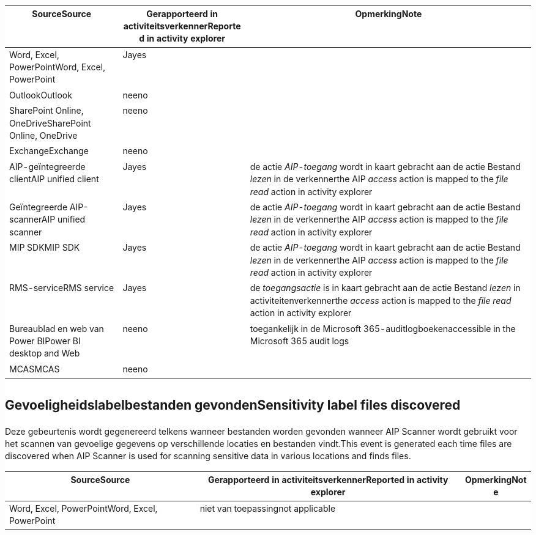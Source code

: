 |<span data-ttu-id="5b8d6-203">Source</span><span class="sxs-lookup"><span data-stu-id="5b8d6-203">Source</span></span>  |<span data-ttu-id="5b8d6-204">Gerapporteerd in activiteitsverkenner</span><span class="sxs-lookup"><span data-stu-id="5b8d6-204">Reported in activity explorer</span></span> | <span data-ttu-id="5b8d6-205">Opmerking</span><span class="sxs-lookup"><span data-stu-id="5b8d6-205">Note</span></span>  |
|---------|---------|---------| 
|<span data-ttu-id="5b8d6-206">Word, Excel, PowerPoint</span><span class="sxs-lookup"><span data-stu-id="5b8d6-206">Word, Excel, PowerPoint</span></span>         |<span data-ttu-id="5b8d6-207">Ja</span><span class="sxs-lookup"><span data-stu-id="5b8d6-207">yes</span></span>         |
|<span data-ttu-id="5b8d6-208">Outlook</span><span class="sxs-lookup"><span data-stu-id="5b8d6-208">Outlook</span></span>         |<span data-ttu-id="5b8d6-209">nee</span><span class="sxs-lookup"><span data-stu-id="5b8d6-209">no</span></span>         |
|<span data-ttu-id="5b8d6-210">SharePoint Online, OneDrive</span><span class="sxs-lookup"><span data-stu-id="5b8d6-210">SharePoint Online, OneDrive</span></span>         |<span data-ttu-id="5b8d6-211">nee</span><span class="sxs-lookup"><span data-stu-id="5b8d6-211">no</span></span>         |
|<span data-ttu-id="5b8d6-212">Exchange</span><span class="sxs-lookup"><span data-stu-id="5b8d6-212">Exchange</span></span>         |<span data-ttu-id="5b8d6-213">nee</span><span class="sxs-lookup"><span data-stu-id="5b8d6-213">no</span></span>         |
|<span data-ttu-id="5b8d6-214">AIP-geïntegreerde client</span><span class="sxs-lookup"><span data-stu-id="5b8d6-214">AIP unified client</span></span>         |<span data-ttu-id="5b8d6-215">Ja</span><span class="sxs-lookup"><span data-stu-id="5b8d6-215">yes</span></span>         |<span data-ttu-id="5b8d6-216">de actie *AIP-toegang* wordt in kaart gebracht aan de actie Bestand *lezen* in de verkenner</span><span class="sxs-lookup"><span data-stu-id="5b8d6-216">the AIP *access* action is mapped to the *file read* action in activity explorer</span></span>|
|<span data-ttu-id="5b8d6-217">Geïntegreerde AIP-scanner</span><span class="sxs-lookup"><span data-stu-id="5b8d6-217">AIP unified scanner</span></span>         |<span data-ttu-id="5b8d6-218">Ja</span><span class="sxs-lookup"><span data-stu-id="5b8d6-218">yes</span></span>         |<span data-ttu-id="5b8d6-219">de actie *AIP-toegang* wordt in kaart gebracht aan de actie Bestand *lezen* in de verkenner</span><span class="sxs-lookup"><span data-stu-id="5b8d6-219">the AIP *access* action is mapped to the *file read* action in activity explorer</span></span>|
|<span data-ttu-id="5b8d6-220">MIP SDK</span><span class="sxs-lookup"><span data-stu-id="5b8d6-220">MIP SDK</span></span>         |<span data-ttu-id="5b8d6-221">Ja</span><span class="sxs-lookup"><span data-stu-id="5b8d6-221">yes</span></span>         |<span data-ttu-id="5b8d6-222">de actie *AIP-toegang* wordt in kaart gebracht aan de actie Bestand *lezen* in de verkenner</span><span class="sxs-lookup"><span data-stu-id="5b8d6-222">the AIP *access* action is mapped to the *file read* action in activity explorer</span></span>|
|<span data-ttu-id="5b8d6-223">RMS-service</span><span class="sxs-lookup"><span data-stu-id="5b8d6-223">RMS service</span></span>         |<span data-ttu-id="5b8d6-224">Ja</span><span class="sxs-lookup"><span data-stu-id="5b8d6-224">yes</span></span>         |<span data-ttu-id="5b8d6-225">de *toegangsactie* is in kaart gebracht aan de actie Bestand *lezen* in activiteitenverkenner</span><span class="sxs-lookup"><span data-stu-id="5b8d6-225">the *access* action is mapped to the *file read* action in activity explorer</span></span> |
|<span data-ttu-id="5b8d6-226">Bureaublad en web van Power BI</span><span class="sxs-lookup"><span data-stu-id="5b8d6-226">Power BI desktop and Web</span></span>         |<span data-ttu-id="5b8d6-227">nee</span><span class="sxs-lookup"><span data-stu-id="5b8d6-227">no</span></span>         |<span data-ttu-id="5b8d6-228">toegankelijk in de Microsoft 365-auditlogboeken</span><span class="sxs-lookup"><span data-stu-id="5b8d6-228">accessible in the Microsoft 365 audit logs</span></span> |
|<span data-ttu-id="5b8d6-229">MCAS</span><span class="sxs-lookup"><span data-stu-id="5b8d6-229">MCAS</span></span>     |<span data-ttu-id="5b8d6-230">nee</span><span class="sxs-lookup"><span data-stu-id="5b8d6-230">no</span></span>         |         |


## <a name="sensitivity-label-files-discovered"></a><span data-ttu-id="5b8d6-231">Gevoeligheidslabelbestanden gevonden</span><span class="sxs-lookup"><span data-stu-id="5b8d6-231">Sensitivity label files discovered</span></span>

<span data-ttu-id="5b8d6-232">Deze gebeurtenis wordt gegenereerd telkens wanneer bestanden worden gevonden wanneer AIP Scanner wordt gebruikt voor het scannen van gevoelige gegevens op verschillende locaties en bestanden vindt.</span><span class="sxs-lookup"><span data-stu-id="5b8d6-232">This event is generated each time files are discovered when AIP Scanner is used for scanning sensitive data in various locations and finds files.</span></span>

|<span data-ttu-id="5b8d6-233">Source</span><span class="sxs-lookup"><span data-stu-id="5b8d6-233">Source</span></span>  |<span data-ttu-id="5b8d6-234">Gerapporteerd in activiteitsverkenner</span><span class="sxs-lookup"><span data-stu-id="5b8d6-234">Reported in activity explorer</span></span> | <span data-ttu-id="5b8d6-235">Opmerking</span><span class="sxs-lookup"><span data-stu-id="5b8d6-235">Note</span></span>  |
|---------|---------|---------| 
|<span data-ttu-id="5b8d6-236">Word, Excel, PowerPoint</span><span class="sxs-lookup"><span data-stu-id="5b8d6-236">Word, Excel, PowerPoint</span></span>         |<span data-ttu-id="5b8d6-237">niet van toepassing</span><span class="sxs-lookup"><span data-stu-id="5b8d6-237">not applicable</span></span>         |